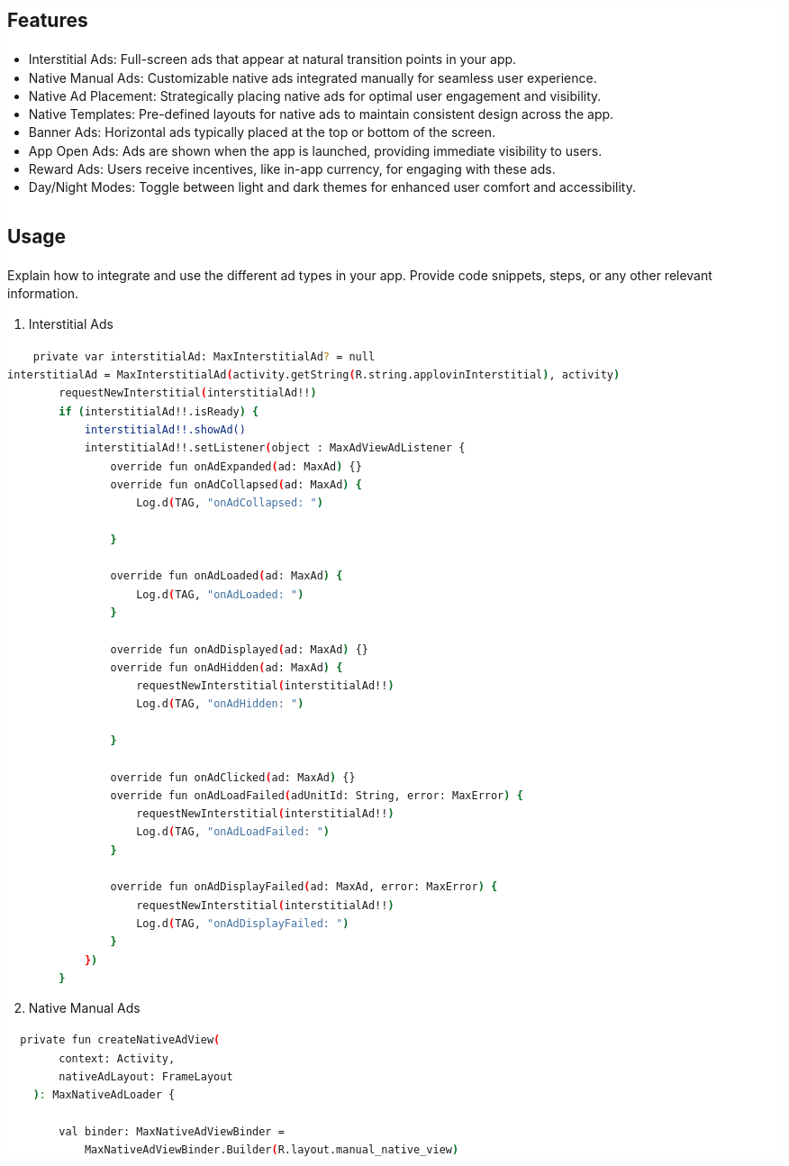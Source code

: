 ## Features

- Interstitial Ads: Full-screen ads that appear at natural transition points in your app.
- Native Manual Ads: Customizable native ads integrated manually for seamless user experience.
- Native Ad Placement: Strategically placing native ads for optimal user engagement and visibility.
- Native Templates: Pre-defined layouts for native ads to maintain consistent design across the app.
- Banner Ads: Horizontal ads typically placed at the top or bottom of the screen.
- App Open Ads: Ads are shown when the app is launched, providing immediate visibility to users.
- Reward Ads: Users receive incentives, like in-app currency, for engaging with these ads.
- Day/Night Modes: Toggle between light and dark themes for enhanced user comfort and accessibility.

## Usage
Explain how to integrate and use the different ad types in your app. Provide code snippets, steps, or any other relevant information.
1. Interstitial Ads
```bash
    private var interstitialAd: MaxInterstitialAd? = null
interstitialAd = MaxInterstitialAd(activity.getString(R.string.applovinInterstitial), activity)
        requestNewInterstitial(interstitialAd!!)
        if (interstitialAd!!.isReady) {
            interstitialAd!!.showAd()
            interstitialAd!!.setListener(object : MaxAdViewAdListener {
                override fun onAdExpanded(ad: MaxAd) {}
                override fun onAdCollapsed(ad: MaxAd) {
                    Log.d(TAG, "onAdCollapsed: ")

                }

                override fun onAdLoaded(ad: MaxAd) {
                    Log.d(TAG, "onAdLoaded: ")
                }

                override fun onAdDisplayed(ad: MaxAd) {}
                override fun onAdHidden(ad: MaxAd) {
                    requestNewInterstitial(interstitialAd!!)
                    Log.d(TAG, "onAdHidden: ")

                }

                override fun onAdClicked(ad: MaxAd) {}
                override fun onAdLoadFailed(adUnitId: String, error: MaxError) {
                    requestNewInterstitial(interstitialAd!!)
                    Log.d(TAG, "onAdLoadFailed: ")
                }

                override fun onAdDisplayFailed(ad: MaxAd, error: MaxError) {
                    requestNewInterstitial(interstitialAd!!)
                    Log.d(TAG, "onAdDisplayFailed: ")
                }
            })
        }
```
2. Native Manual Ads
```bash
  private fun createNativeAdView(
        context: Activity,
        nativeAdLayout: FrameLayout
    ): MaxNativeAdLoader {

        val binder: MaxNativeAdViewBinder =
            MaxNativeAdViewBinder.Builder(R.layout.manual_native_view)
```
